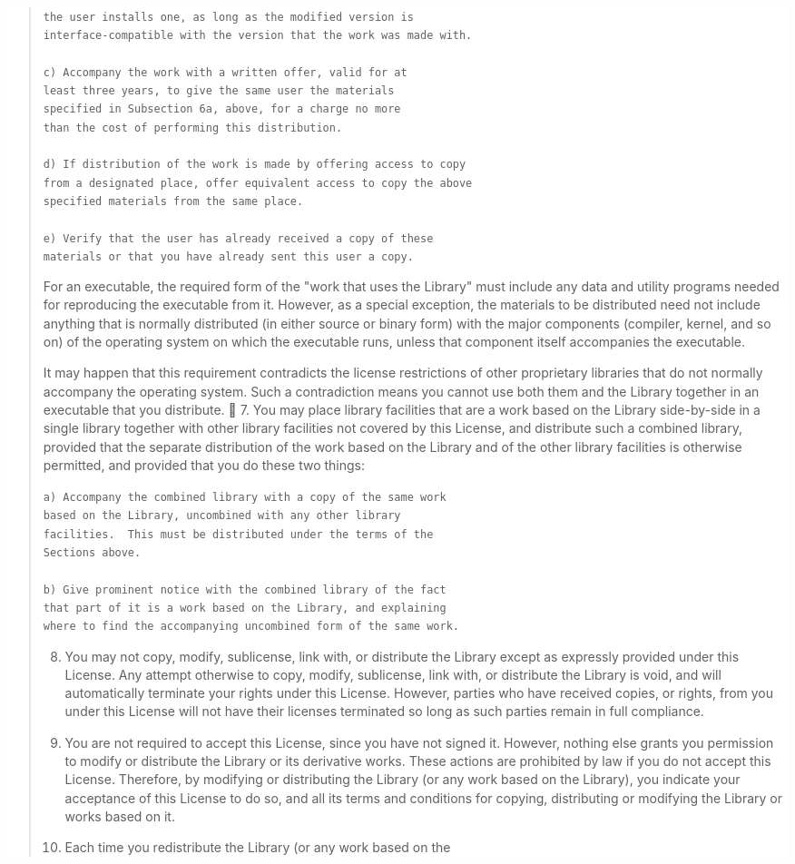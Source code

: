 >     the user installs one, as long as the modified version is
>     interface-compatible with the version that the work was made with.
>
>     c) Accompany the work with a written offer, valid for at
>     least three years, to give the same user the materials
>     specified in Subsection 6a, above, for a charge no more
>     than the cost of performing this distribution.
>
>     d) If distribution of the work is made by offering access to copy
>     from a designated place, offer equivalent access to copy the above
>     specified materials from the same place.
>
>     e) Verify that the user has already received a copy of these
>     materials or that you have already sent this user a copy.
>
>   For an executable, the required form of the "work that uses the
> Library" must include any data and utility programs needed for
> reproducing the executable from it.  However, as a special exception,
> the materials to be distributed need not include anything that is
> normally distributed (in either source or binary form) with the major
> components (compiler, kernel, and so on) of the operating system on
> which the executable runs, unless that component itself accompanies
> the executable.
>
>   It may happen that this requirement contradicts the license
> restrictions of other proprietary libraries that do not normally
> accompany the operating system.  Such a contradiction means you cannot
> use both them and the Library together in an executable that you
> distribute.
> 
>   7. You may place library facilities that are a work based on the
> Library side-by-side in a single library together with other library
> facilities not covered by this License, and distribute such a combined
> library, provided that the separate distribution of the work based on
> the Library and of the other library facilities is otherwise
> permitted, and provided that you do these two things:
>
>     a) Accompany the combined library with a copy of the same work
>     based on the Library, uncombined with any other library
>     facilities.  This must be distributed under the terms of the
>     Sections above.
>
>     b) Give prominent notice with the combined library of the fact
>     that part of it is a work based on the Library, and explaining
>     where to find the accompanying uncombined form of the same work.
>
>   8. You may not copy, modify, sublicense, link with, or distribute
> the Library except as expressly provided under this License.  Any
> attempt otherwise to copy, modify, sublicense, link with, or
> distribute the Library is void, and will automatically terminate your
> rights under this License.  However, parties who have received copies,
> or rights, from you under this License will not have their licenses
> terminated so long as such parties remain in full compliance.
>
>   9. You are not required to accept this License, since you have not
> signed it.  However, nothing else grants you permission to modify or
> distribute the Library or its derivative works.  These actions are
> prohibited by law if you do not accept this License.  Therefore, by
> modifying or distributing the Library (or any work based on the
> Library), you indicate your acceptance of this License to do so, and
> all its terms and conditions for copying, distributing or modifying
> the Library or works based on it.
>
>   10. Each time you redistribute the Library (or any work based on the
